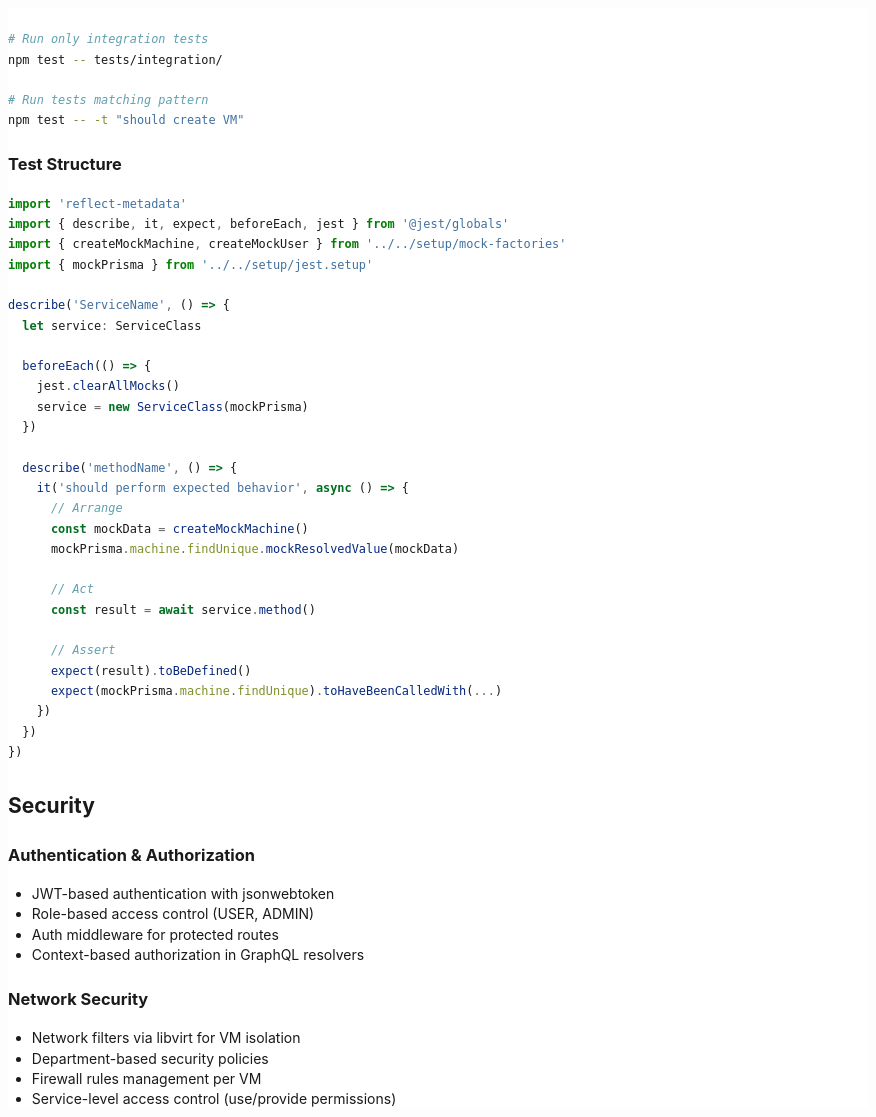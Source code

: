 ```bash

# Run only integration tests  
npm test -- tests/integration/

# Run tests matching pattern
npm test -- -t "should create VM"
```

### Test Structure
```typescript
import 'reflect-metadata'
import { describe, it, expect, beforeEach, jest } from '@jest/globals'
import { createMockMachine, createMockUser } from '../../setup/mock-factories'
import { mockPrisma } from '../../setup/jest.setup'

describe('ServiceName', () => {
  let service: ServiceClass
  
  beforeEach(() => {
    jest.clearAllMocks()
    service = new ServiceClass(mockPrisma)
  })
  
  describe('methodName', () => {
    it('should perform expected behavior', async () => {
      // Arrange
      const mockData = createMockMachine()
      mockPrisma.machine.findUnique.mockResolvedValue(mockData)
      
      // Act
      const result = await service.method()
      
      // Assert
      expect(result).toBeDefined()
      expect(mockPrisma.machine.findUnique).toHaveBeenCalledWith(...)
    })
  })
})
```

## Security

### Authentication & Authorization
- JWT-based authentication with jsonwebtoken
- Role-based access control (USER, ADMIN)
- Auth middleware for protected routes
- Context-based authorization in GraphQL resolvers

### Network Security
- Network filters via libvirt for VM isolation
- Department-based security policies
- Firewall rules management per VM
- Service-level access control (use/provide permissions)
